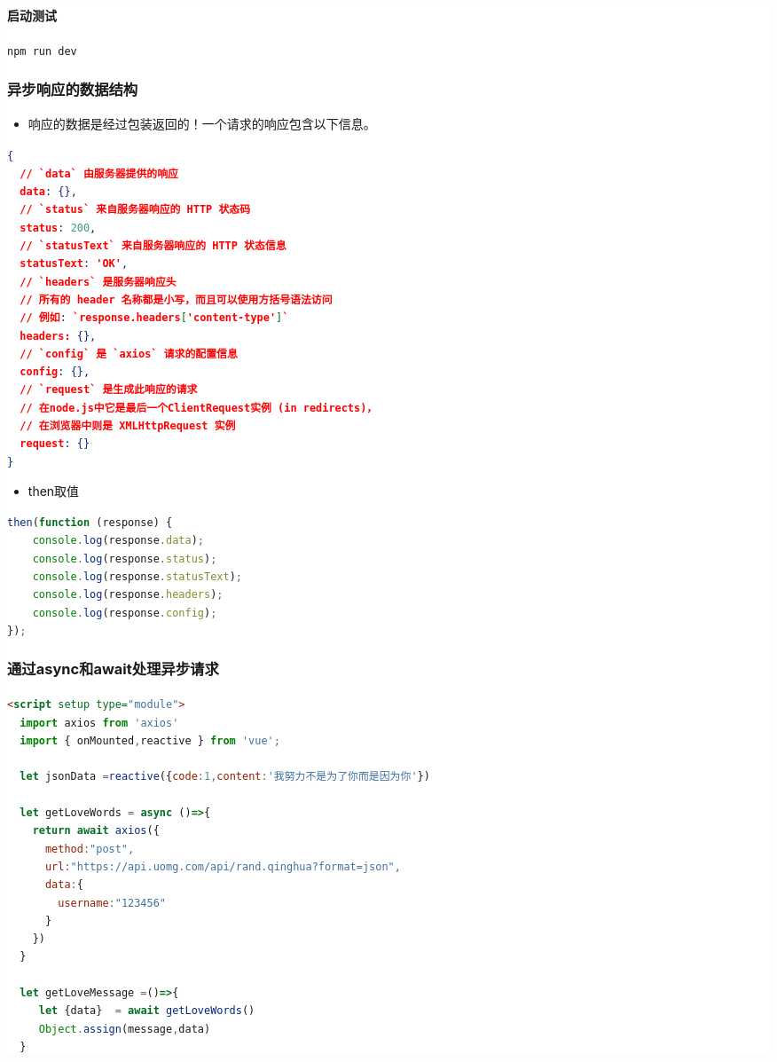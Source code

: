 #### 启动测试

```shell
npm run dev
```

### 异步响应的数据结构

* 响应的数据是经过包装返回的！一个请求的响应包含以下信息。

```json
{
  // `data` 由服务器提供的响应
  data: {},
  // `status` 来自服务器响应的 HTTP 状态码
  status: 200,
  // `statusText` 来自服务器响应的 HTTP 状态信息
  statusText: 'OK',
  // `headers` 是服务器响应头
  // 所有的 header 名称都是小写，而且可以使用方括号语法访问
  // 例如: `response.headers['content-type']`
  headers: {},
  // `config` 是 `axios` 请求的配置信息
  config: {},
  // `request` 是生成此响应的请求
  // 在node.js中它是最后一个ClientRequest实例 (in redirects)，
  // 在浏览器中则是 XMLHttpRequest 实例
  request: {}
}
```

* then取值

```javascript
then(function (response) {
    console.log(response.data);
    console.log(response.status);
    console.log(response.statusText);
    console.log(response.headers);
    console.log(response.config);
});
```

### 通过async和await处理异步请求

```html
<script setup type="module">
  import axios from 'axios'
  import { onMounted,reactive } from 'vue';
  
  let jsonData =reactive({code:1,content:'我努力不是为了你而是因为你'})

  let getLoveWords = async ()=>{
    return await axios({
      method:"post",
      url:"https://api.uomg.com/api/rand.qinghua?format=json",
      data:{
        username:"123456"
      }
    })
  }

  let getLoveMessage =()=>{
   	 let {data}  = await getLoveWords()
     Object.assign(message,data)
  }

```